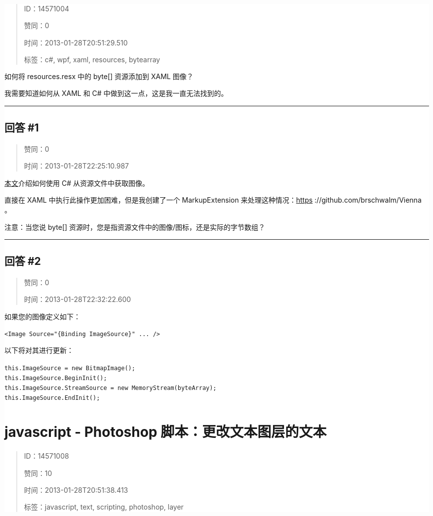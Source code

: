 > ID：14571004
> 
> 赞同：0
> 
> 时间：2013-01-28T20:51:29.510
> 
> 标签：c#, wpf, xaml, resources, bytearray

如何将 resources.resx 中的 byte[] 资源添加到 XAML 图像？

我需要知道如何从 XAML 和 C# 中做到这一点，这是我一直无法找到的。

* * *

## 回答 #1

> 赞同：0
> 
> 时间：2013-01-28T22:25:10.987

[本文](http://support.microsoft.com/kb/324567)介绍如何使用 C# 从资源文件中获取图像。

直接在 XAML 中执行此操作更加困难，但是我创建了一个 MarkupExtension 来处理这种情况：[https](https://github.com/brschwalm/Vienna) ://github.com/brschwalm/Vienna 。

注意：当您说 byte[] 资源时，您是指资源文件中的图像/图标，还是实际的字节数组？

* * *

## 回答 #2

> 赞同：0
> 
> 时间：2013-01-28T22:32:22.600

如果您的图像定义如下：

```
<Image Source="{Binding ImageSource}" ... /> 
```

以下将对其进行更新：

```
this.ImageSource = new BitmapImage();
this.ImageSource.BeginInit();
this.ImageSource.StreamSource = new MemoryStream(byteArray);
this.ImageSource.EndInit(); 
```

# javascript - Photoshop 脚本：更改文本图层的文本

> ID：14571008
> 
> 赞同：10
> 
> 时间：2013-01-28T20:51:38.413
> 
> 标签：javascript, text, scripting, photoshop, layer
